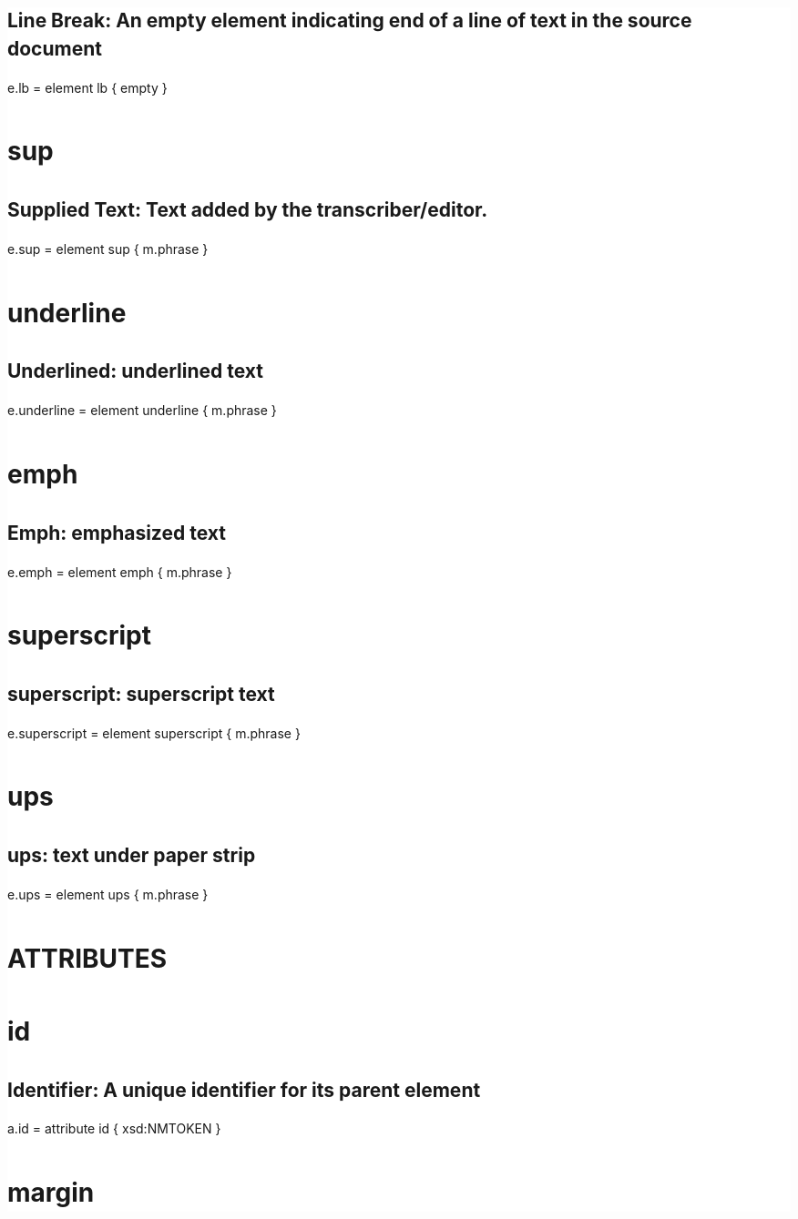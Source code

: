 ## Line Break: An empty element indicating end of a line of text in the source document
e.lb = element lb { empty }
# sup

## Supplied Text: Text added by the transcriber/editor.
e.sup = element sup { m.phrase }
# underline

## Underlined: underlined text
e.underline = element underline { m.phrase }
# emph

## Emph: emphasized text
e.emph = element emph { m.phrase }
# superscript

## superscript: superscript text
e.superscript = element superscript { m.phrase }
# ups

## ups: text under paper strip
e.ups = element ups { m.phrase }
#

# ATTRIBUTES

#

# id

## Identifier: A unique identifier for its parent element 
a.id = attribute id { xsd:NMTOKEN }
# margin
